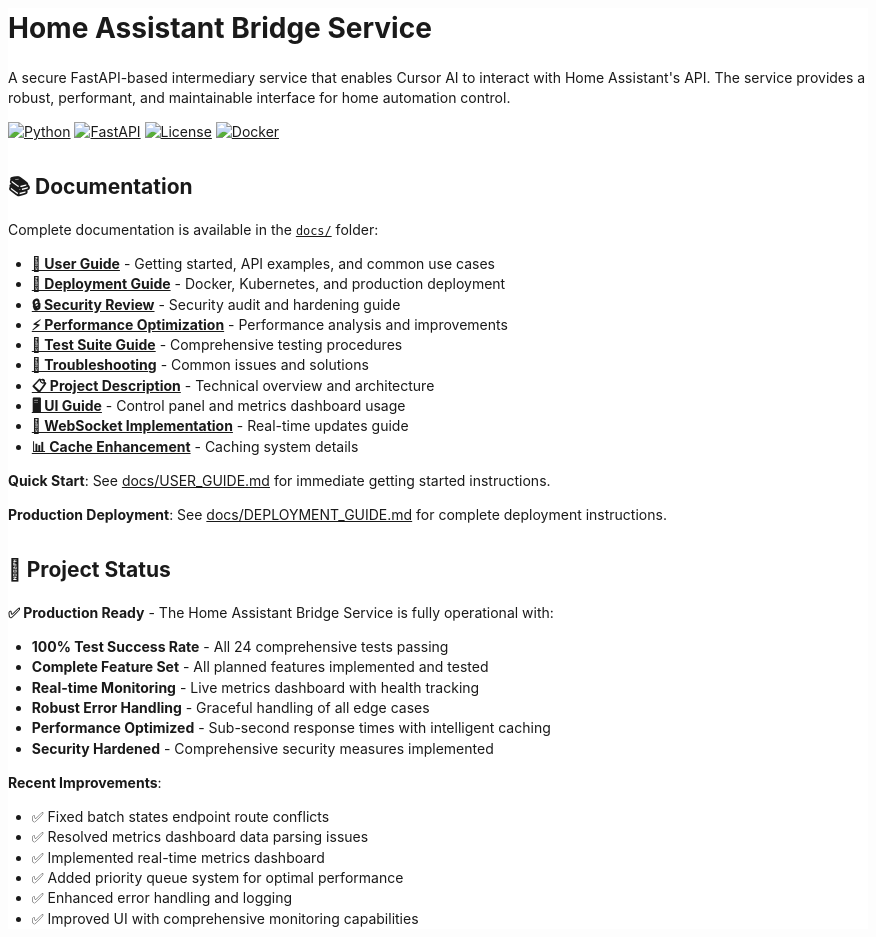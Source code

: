 # Home Assistant Bridge Service

A secure FastAPI-based intermediary service that enables Cursor AI to interact with Home Assistant's API. The service provides a robust, performant, and maintainable interface for home automation control.

[![Python](https://img.shields.io/badge/Python-3.11+-blue.svg)](https://python.org)
[![FastAPI](https://img.shields.io/badge/FastAPI-0.104+-green.svg)](https://fastapi.tiangolo.com)
[![License](https://img.shields.io/badge/License-MIT-yellow.svg)](LICENSE)
[![Docker](https://img.shields.io/badge/Docker-Ready-blue.svg)](docker-compose.yml)

## 📚 Documentation

Complete documentation is available in the [`docs/`](docs/) folder:

- **[📖 User Guide](docs/USER_GUIDE.md)** - Getting started, API examples, and common use cases
- **[🚀 Deployment Guide](docs/DEPLOYMENT_GUIDE.md)** - Docker, Kubernetes, and production deployment
- **[🔒 Security Review](docs/SECURITY_REVIEW.md)** - Security audit and hardening guide
- **[⚡ Performance Optimization](docs/PERFORMANCE_OPTIMIZATION.md)** - Performance analysis and improvements
- **[🧪 Test Suite Guide](docs/TEST_SUITE_GUIDE.md)** - Comprehensive testing procedures
- **[🔧 Troubleshooting](docs/TROUBLESHOOTING.md)** - Common issues and solutions
- **[📋 Project Description](docs/PROJECT_DESCRIPTION.md)** - Technical overview and architecture
- **[🖥️ UI Guide](docs/UI_README.md)** - Control panel and metrics dashboard usage
- **[🔌 WebSocket Implementation](docs/WEBSOCKET_IMPLEMENTATION.md)** - Real-time updates guide
- **[📊 Cache Enhancement](docs/CACHE_UPDATE_ENHANCEMENT.md)** - Caching system details

**Quick Start**: See [docs/USER_GUIDE.md](docs/USER_GUIDE.md) for immediate getting started instructions.

**Production Deployment**: See [docs/DEPLOYMENT_GUIDE.md](docs/DEPLOYMENT_GUIDE.md) for complete deployment instructions.

## 🎉 Project Status

**✅ Production Ready** - The Home Assistant Bridge Service is fully operational with:

- **100% Test Success Rate** - All 24 comprehensive tests passing
- **Complete Feature Set** - All planned features implemented and tested
- **Real-time Monitoring** - Live metrics dashboard with health tracking
- **Robust Error Handling** - Graceful handling of all edge cases
- **Performance Optimized** - Sub-second response times with intelligent caching
- **Security Hardened** - Comprehensive security measures implemented

**Recent Improvements**:
- ✅ Fixed batch states endpoint route conflicts
- ✅ Resolved metrics dashboard data parsing issues  
- ✅ Implemented real-time metrics dashboard
- ✅ Added priority queue system for optimal performance
- ✅ Enhanced error handling and logging
- ✅ Improved UI with comprehensive monitoring capabilities
